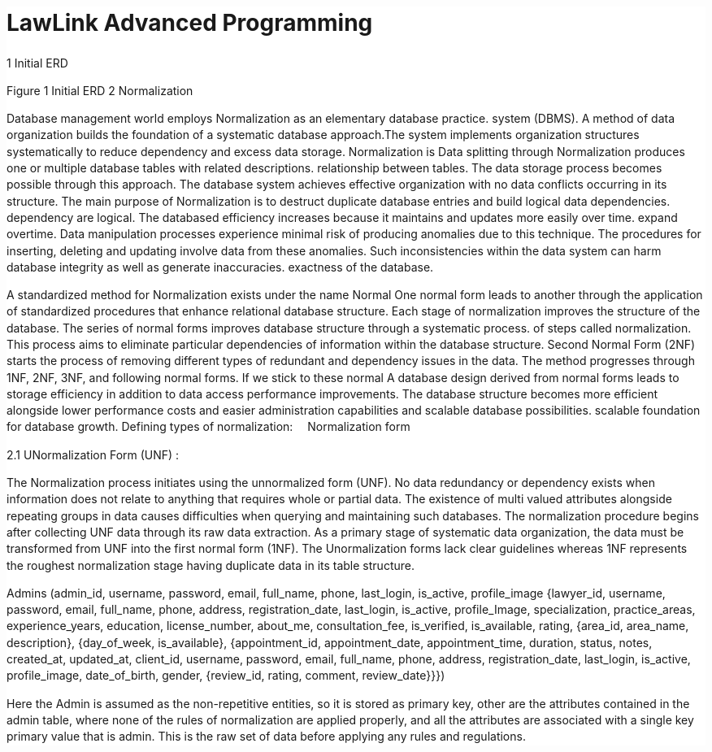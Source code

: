 ﻿# LawLink Advanced Programming
1	Initial ERD
 
Figure 1 Initial ERD
2	Normalization 

Database management world employs Normalization as an elementary database practice. system (DBMS). A method of data organization builds the foundation of a systematic database approach.The system implements organization structures systematically to reduce dependency and excess data storage. Normalization is Data splitting through Normalization produces one or multiple database tables with related descriptions. relationship between tables. The data storage process becomes possible through this approach. The database system achieves effective organization with no data conflicts occurring in its structure. The main purpose of Normalization is to destruct duplicate database entries and build logical data dependencies. dependency are logical. The databased efficiency increases because it maintains and updates more easily over time. expand overtime. Data manipulation processes experience minimal risk of producing anomalies due to this technique. The procedures for inserting, deleting and updating involve data from these anomalies. Such inconsistencies within the data system can harm database integrity as well as generate inaccuracies. exactness of the database.  

A standardized method for Normalization exists under the name Normal One normal form leads to another through the application of standardized procedures that enhance relational database structure. Each stage of normalization improves the structure of the database. The series of normal forms improves database structure through a systematic process. of steps called normalization. This process aims to eliminate particular dependencies of information within the database structure. Second Normal Form (2NF) starts the process of removing different types of redundant and dependency issues in the data. The method progresses through 1NF, 2NF, 3NF, and following normal forms. If we stick to these normal A database design derived from normal forms leads to storage efficiency in addition to data access performance improvements. The database structure becomes more efficient alongside lower performance costs and easier administration capabilities and scalable database possibilities. scalable foundation for database growth. Defining types of normalization: 
Normalization form

2.1	UNormalization  Form (UNF) :

The Normalization process initiates using the unnormalized form (UNF). No data redundancy or dependency exists when information does not relate to anything that requires whole or partial data. The existence of multi valued attributes alongside repeating groups in data causes difficulties when querying and maintaining such databases. The normalization procedure begins after collecting UNF data through its raw data extraction. As a primary stage of systematic data organization, the data must be transformed from UNF into the first normal form (1NF). The Unormalization forms lack clear guidelines whereas 1NF represents the roughest normalization stage having duplicate data in its table structure.  

Admins (admin_id, username, password, email, full_name, phone, last_login, is_active, profile_image {lawyer_id, username, password, email, full_name, phone, address, registration_date, last_login, is_active, profile_Image, specialization, practice_areas, experience_years, education, license_number, about_me, consultation_fee, is_verified, is_available, rating, {area_id, area_name, description}, {day_of_week, is_available}, {appointment_id, appointment_date, appointment_time, duration, status, notes, created_at, updated_at, client_id, username, password, email, full_name, phone, address, registration_date, last_login, is_active, profile_image, date_of_birth, gender, {review_id, rating, comment, review_date}}})


Here the Admin is assumed as the non-repetitive entities, so it is stored as primary key, other are the attributes contained in the admin table, where none of the rules of normalization are applied properly, and all the attributes are associated with a single key primary value that is admin. This is the raw set of data before applying any rules and regulations.
 